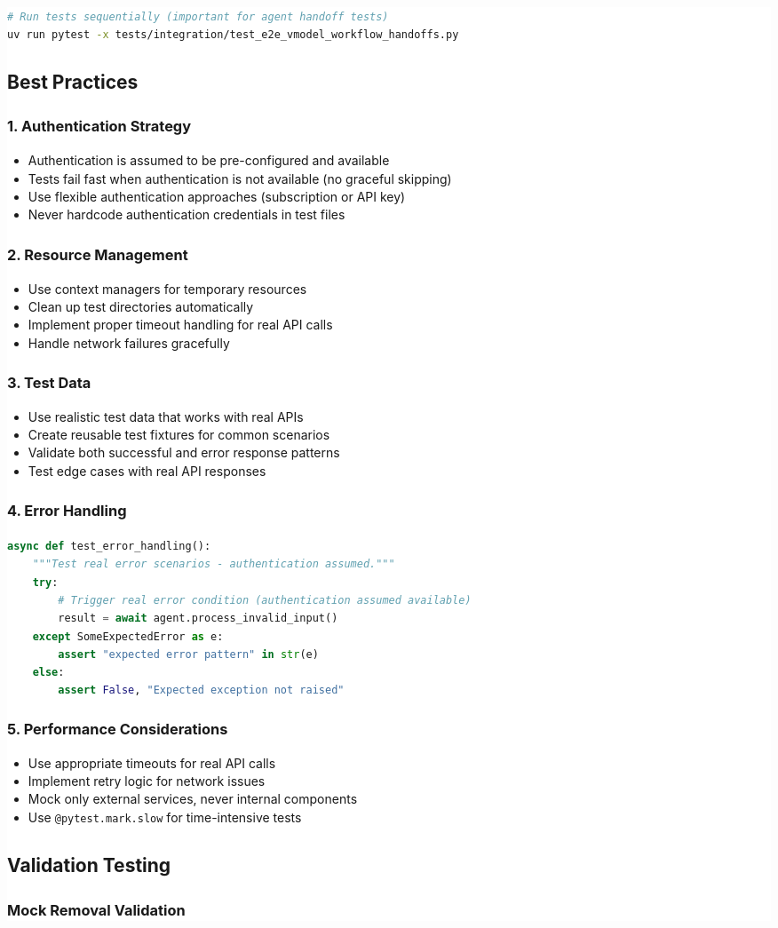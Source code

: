 ```bash
# Run tests sequentially (important for agent handoff tests)
uv run pytest -x tests/integration/test_e2e_vmodel_workflow_handoffs.py
```

## Best Practices

### 1. Authentication Strategy

- Authentication is assumed to be pre-configured and available
- Tests fail fast when authentication is not available (no graceful skipping)
- Use flexible authentication approaches (subscription or API key)
- Never hardcode authentication credentials in test files

### 2. Resource Management

- Use context managers for temporary resources
- Clean up test directories automatically
- Implement proper timeout handling for real API calls
- Handle network failures gracefully

### 3. Test Data

- Use realistic test data that works with real APIs
- Create reusable test fixtures for common scenarios
- Validate both successful and error response patterns
- Test edge cases with real API responses

### 4. Error Handling

```python
async def test_error_handling():
    """Test real error scenarios - authentication assumed."""
    try:
        # Trigger real error condition (authentication assumed available)
        result = await agent.process_invalid_input()
    except SomeExpectedError as e:
        assert "expected error pattern" in str(e)
    else:
        assert False, "Expected exception not raised"
```

### 5. Performance Considerations

- Use appropriate timeouts for real API calls
- Implement retry logic for network issues
- Mock only external services, never internal components
- Use `@pytest.mark.slow` for time-intensive tests

## Validation Testing

### Mock Removal Validation
